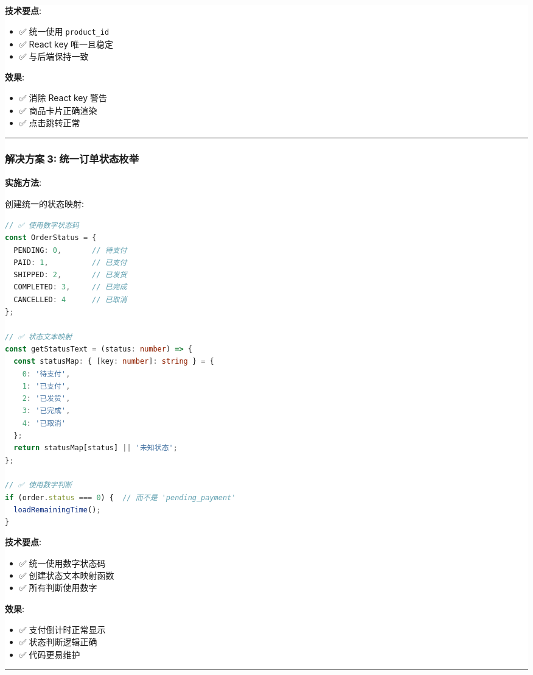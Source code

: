 **技术要点**:
- ✅ 统一使用 `product_id`
- ✅ React key 唯一且稳定
- ✅ 与后端保持一致

**效果**:
- ✅ 消除 React key 警告
- ✅ 商品卡片正确渲染
- ✅ 点击跳转正常

---

### 解决方案 3: 统一订单状态枚举

**实施方法**:

创建统一的状态映射:

```typescript
// ✅ 使用数字状态码
const OrderStatus = {
  PENDING: 0,       // 待支付
  PAID: 1,          // 已支付
  SHIPPED: 2,       // 已发货
  COMPLETED: 3,     // 已完成
  CANCELLED: 4      // 已取消
};

// ✅ 状态文本映射
const getStatusText = (status: number) => {
  const statusMap: { [key: number]: string } = {
    0: '待支付',
    1: '已支付',
    2: '已发货',
    3: '已完成',
    4: '已取消'
  };
  return statusMap[status] || '未知状态';
};

// ✅ 使用数字判断
if (order.status === 0) {  // 而不是 'pending_payment'
  loadRemainingTime();
}
```

**技术要点**:
- ✅ 统一使用数字状态码
- ✅ 创建状态文本映射函数
- ✅ 所有判断使用数字

**效果**:
- ✅ 支付倒计时正常显示
- ✅ 状态判断逻辑正确
- ✅ 代码更易维护

---